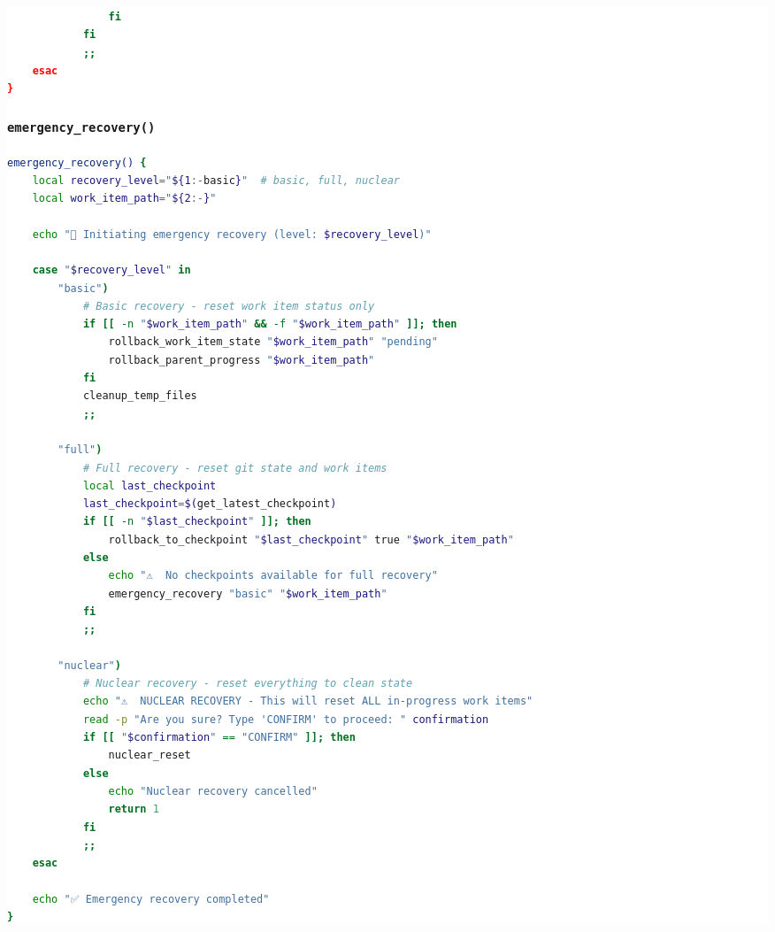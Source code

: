```bash
                fi
            fi
            ;;
    esac
}
```

### `emergency_recovery()`
```bash
emergency_recovery() {
    local recovery_level="${1:-basic}"  # basic, full, nuclear
    local work_item_path="${2:-}"
    
    echo "🚨 Initiating emergency recovery (level: $recovery_level)"
    
    case "$recovery_level" in
        "basic")
            # Basic recovery - reset work item status only
            if [[ -n "$work_item_path" && -f "$work_item_path" ]]; then
                rollback_work_item_state "$work_item_path" "pending"
                rollback_parent_progress "$work_item_path"
            fi
            cleanup_temp_files
            ;;
            
        "full")
            # Full recovery - reset git state and work items
            local last_checkpoint
            last_checkpoint=$(get_latest_checkpoint)
            if [[ -n "$last_checkpoint" ]]; then
                rollback_to_checkpoint "$last_checkpoint" true "$work_item_path"
            else
                echo "⚠️  No checkpoints available for full recovery"
                emergency_recovery "basic" "$work_item_path"
            fi
            ;;
            
        "nuclear")
            # Nuclear recovery - reset everything to clean state
            echo "⚠️  NUCLEAR RECOVERY - This will reset ALL in-progress work items"
            read -p "Are you sure? Type 'CONFIRM' to proceed: " confirmation
            if [[ "$confirmation" == "CONFIRM" ]]; then
                nuclear_reset
            else
                echo "Nuclear recovery cancelled"
                return 1
            fi
            ;;
    esac
    
    echo "✅ Emergency recovery completed"
}
```

